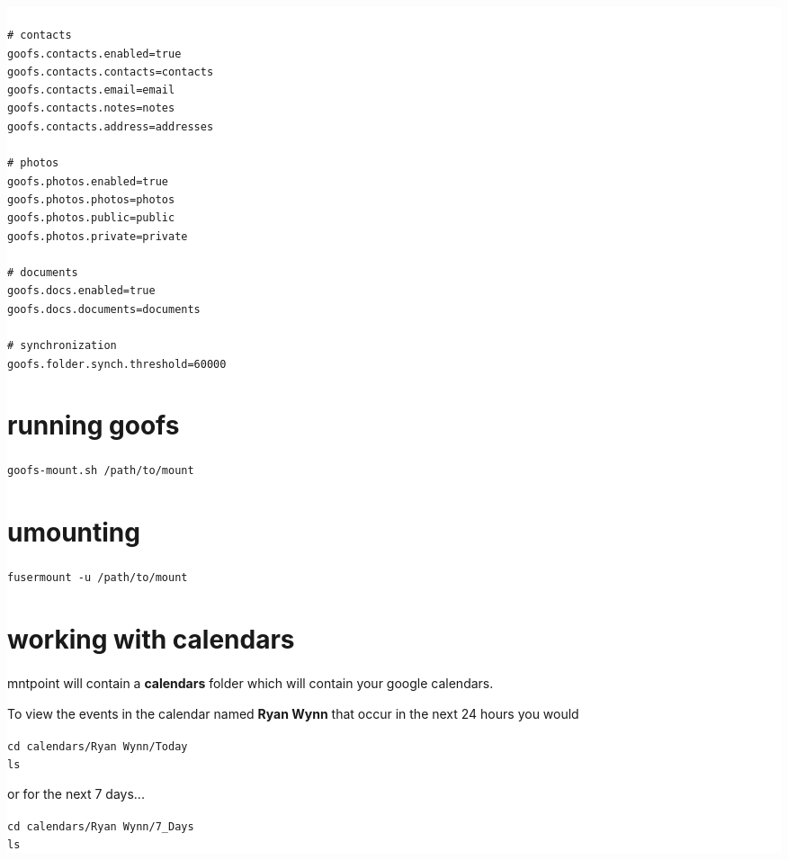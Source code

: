 ```

# contacts
goofs.contacts.enabled=true
goofs.contacts.contacts=contacts
goofs.contacts.email=email
goofs.contacts.notes=notes
goofs.contacts.address=addresses

# photos
goofs.photos.enabled=true
goofs.photos.photos=photos
goofs.photos.public=public
goofs.photos.private=private

# documents
goofs.docs.enabled=true
goofs.docs.documents=documents

# synchronization
goofs.folder.synch.threshold=60000
```

# running goofs #

```
goofs-mount.sh /path/to/mount
```

# umounting #

```
fusermount -u /path/to/mount
```

# working with calendars #

mntpoint will contain a **calendars** folder which will contain your google calendars.

To view the events in the calendar named **Ryan Wynn** that occur in the next 24 hours you would

```
cd calendars/Ryan Wynn/Today
ls
```

or for the next 7 days...

```
cd calendars/Ryan Wynn/7_Days
ls
```
